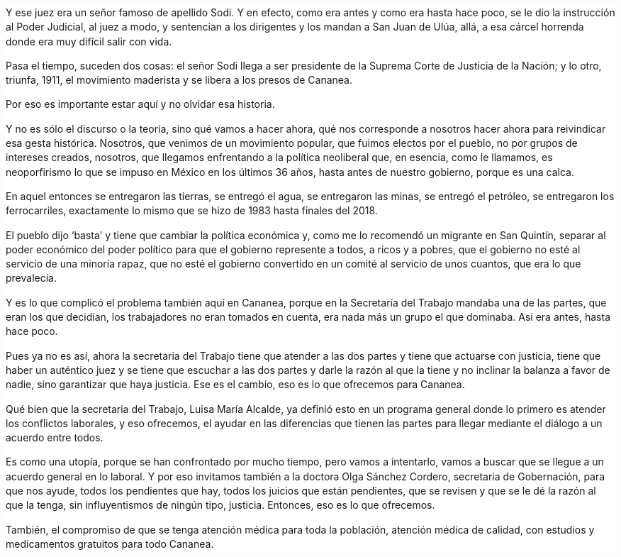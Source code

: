 Y ese juez era un señor famoso de apellido Sodi. Y en efecto, como era antes y
como era hasta hace poco, se le dio la instrucción al Poder Judicial, al juez
a modo, y sentencian a los dirigentes y los mandan a San Juan de Ulúa, allá, a
esa cárcel horrenda donde era muy difícil salir con vida.

Pasa el tiempo, suceden dos cosas: el señor Sodi llega a ser presidente de la
Suprema Corte de Justicia de la Nación; y lo otro, triunfa, 1911, el
movimiento maderista y se libera a los presos de Cananea.

Por eso es importante estar aquí y no olvidar esa historia.

Y no es sólo el discurso o la teoría, sino qué vamos a hacer ahora, qué nos
corresponde a nosotros hacer ahora para reivindicar esa gesta histórica.
Nosotros, que venimos de un movimiento popular, que fuimos electos por el
pueblo, no por grupos de intereses creados, nosotros, que llegamos enfrentando
a la política neoliberal que, en esencia, como le llamamos, es neoporfirismo
lo que se impuso en México en los últimos 36 años, hasta antes de nuestro
gobierno, porque es una calca.

En aquel entonces se entregaron las tierras, se entregó el agua, se entregaron
las minas, se entregó el petróleo, se entregaron los ferrocarriles,
exactamente lo mismo que se hizo de 1983 hasta finales del 2018.

El pueblo dijo ‘basta’ y tiene que cambiar la política económica y, como me lo
recomendó un migrante en San Quintín, separar al poder económico del poder
político para que el gobierno represente a todos, a ricos y a pobres, que el
gobierno no esté al servicio de una minoría rapaz, que no esté el gobierno
convertido en un comité al servicio de unos cuantos, que era lo que
prevalecía.

Y es lo que complicó el problema también aquí en Cananea, porque en la
Secretaría del Trabajo mandaba una de las partes, que eran los que decidían,
los trabajadores no eran tomados en cuenta, era nada más un grupo el que
dominaba. Así era antes, hasta hace poco.

Pues ya no es así, ahora la secretaria del Trabajo tiene que atender a las dos
partes y tiene que actuarse con justicia, tiene que haber un auténtico juez y
se tiene que escuchar a las dos partes y darle la razón al que la tiene y no
inclinar la balanza a favor de nadie, sino garantizar que haya justicia. Ese
es el cambio, eso es lo que ofrecemos para Cananea.

Qué bien que la secretaria del Trabajo, Luisa María Alcalde, ya definió esto
en un programa general donde lo primero es atender los conflictos laborales, y
eso ofrecemos, el ayudar en las diferencias que tienen las partes para llegar
mediante el diálogo a un acuerdo entre todos.

Es como una utopía, porque se han confrontado por mucho tiempo, pero vamos a
intentarlo, vamos a buscar que se llegue a un acuerdo general en lo laboral. Y
por eso invitamos también a la doctora Olga Sánchez Cordero, secretaria de
Gobernación, para que nos ayude, todos los pendientes que hay, todos los
juicios que están pendientes, que se revisen y que se le dé la razón al que la
tenga, sin influyentismos de ningún tipo, justicia. Entonces, eso es lo que
ofrecemos.

También, el compromiso de que se tenga atención médica para toda la población,
atención médica de calidad, con estudios y medicamentos gratuitos para todo
Cananea.
